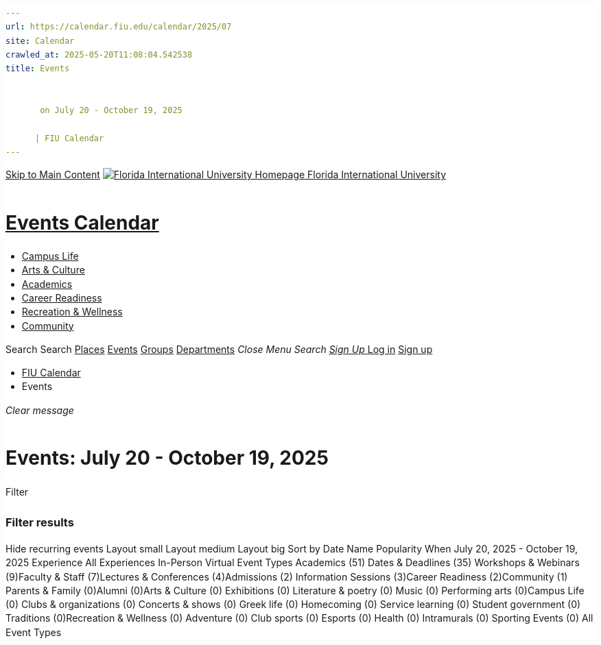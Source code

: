 ```yaml
---
url: https://calendar.fiu.edu/calendar/2025/07
site: Calendar
crawled_at: 2025-05-20T11:08:04.542538
title: Events
    
    
       on July 20 - October 19, 2025
    
      | FIU Calendar
---
```


[Skip to Main Content](https://calendar.fiu.edu/calendar/2025/07#main-content)
[![Florida International University Homepage](https://digicdn.fiu.edu/core/_assets/images/logo-top.png) Florida International University](https://www.fiu.edu)
# [Events Calendar ](https://calendar.fiu.edu/)
  * [Campus Life](https://calendar.fiu.edu/calendar?event_types%5B%5D=127595)
  * [Arts & Culture](https://calendar.fiu.edu/calendar?event_types%5B%5D=127590)
  * [Academics](https://calendar.fiu.edu/calendar?event_types%5B%5D=127582)
  * [Career Readiness](https://calendar.fiu.edu/calendar?event_types%5B%5D=127584)
  * [Recreation & Wellness](https://calendar.fiu.edu/calendar?event_types%5B%5D=127603)
  * [Community](https://calendar.fiu.edu/calendar?event_types%5B%5D=127601)


Search Search
[Places](https://calendar.fiu.edu/search/places) [Events](https://calendar.fiu.edu/calendar) [Groups](https://calendar.fiu.edu/search/groups) [Departments](https://calendar.fiu.edu/search/departments)
_Close Menu_
_Search_ [ _Sign Up_ ](https://calendar.fiu.edu/signup?school_id=234)
[Log in](https://calendar.fiu.edu/auth/shib_login?previous_url=https%3A%2F%2Fcalendar.fiu.edu%2Fcalendar%2F2025%2F07) [Sign up](https://calendar.fiu.edu/signup?school_id=234)
  * [FIU Calendar](https://calendar.fiu.edu/)
  * Events


_Clear message_
#  Events: July 20 - October 19, 2025 
[ ](https://calendar.fiu.edu/calendar/three_months/2025/4/20) [ ](https://calendar.fiu.edu/calendar/three_months/2025/10/20) Filter
### Filter results
Hide recurring events
Layout small Layout medium Layout big
Sort by
Date Name Popularity
When
July 20, 2025 - October 19, 2025
Experience
All Experiences In-Person Virtual
Event Types Academics (51) Dates & Deadlines (35) Workshops & Webinars (9)Faculty & Staff (7)Lectures & Conferences (4)Admissions (2) Information Sessions (3)Career Readiness (2)Community (1) Parents & Family (0)Alumni (0)Arts & Culture (0) Exhibitions (0) Literature & poetry (0) Music (0) Performing arts (0)Campus Life (0) Clubs & organizations (0) Concerts & shows (0) Greek life (0) Homecoming (0) Service learning (0) Student government (0) Traditions (0)Recreation & Wellness (0) Adventure (0) Club sports (0) Esports (0) Health (0) Intramurals (0) Sporting Events (0)
All Event Types